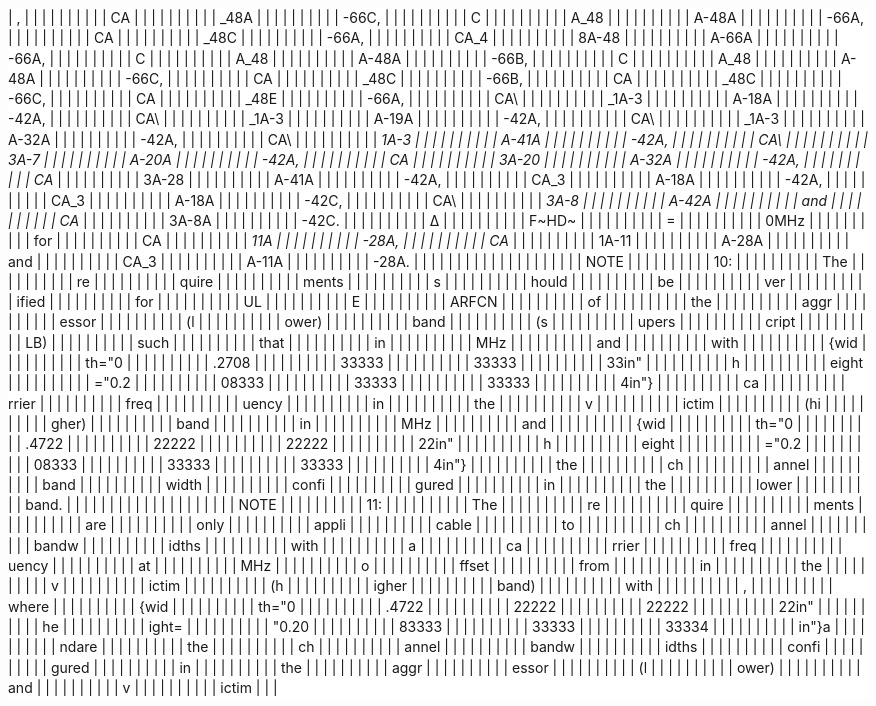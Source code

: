 | , | | | | | | | | | | CA | | | | | | | | | | _48A | | | | | | | | | | -66C, | | | | | | | | | | C | | | | | | | | | | A_48 | | | | | | | | | | A-48A | | | | | | | | | | -66A, | | | | | | | | | | CA | | | | | | | | | | _48C | | | | | | | | | | -66A, | | | | | | | | | | CA_4 | | | | | | | | | | 8A-48 | | | | | | | | | | A-66A | | | | | | | | | | -66A, | | | | | | | | | | C | | | | | | | | | | A_48 | | | | | | | | | | A-48A | | | | | | | | | | -66B, | | | | | | | | | | C | | | | | | | | | | A_48 | | | | | | | | | | A-48A | | | | | | | | | | -66C, | | | | | | | | | | CA | | | | | | | | | | _48C | | | | | | | | | | -66B, | | | | | | | | | | CA | | | | | | | | | | _48C | | | | | | | | | | -66C, | | | | | | | | | | CA | | | | | | | | | | _48E | | | | | | | | | | -66A, | | | | | | | | | | CA\ | | | | | | | | | | _1A-3 | | | | | | | | | | A-18A | | | | | | | | | | -42A, | | | | | | | | | | CA\ | | | | | | | | | | _1A-3 | | | | | | | | | | A-19A | | | | | | | | | | -42A, | | | | | | | | | | CA\ | | | | | | | | | | _1A-3 | | | | | | | | | | A-32A | | | | | | | | | | -42A, | | | | | | | | | | CA\ | | | | | | | | | | _1A-3 | | | | | | | | | | A-41A | | | | | | | | | | -42A, | | | | | | | | | | CA\ | | | | | | | | | | _3A-7 | | | | | | | | | | A-20A | | | | | | | | | | -42A, | | | | | | | | | | CA_ | | | | | | | | | | 3A-20 | | | | | | | | | | A-32A | | | | | | | | | | -42A, | | | | | | | | | | CA_ | | | | | | | | | | 3A-28 | | | | | | | | | | A-41A | | | | | | | | | | -42A, | | | | | | | | | | CA_3 | | | | | | | | | | A-18A | | | | | | | | | | -42A, | | | | | | | | | | CA_3 | | | | | | | | | | A-18A | | | | | | | | | | -42C, | | | | | | | | | | CA\ | | | | | | | | | | _3A-8 | | | | | | | | | | A-42A | | | | | | | | | | and | | | | | | | | | | CA_ | | | | | | | | | | 3A-8A | | | | | | | | | | -42C. | | | | | | | | | | ∆ | | | | | | | | | | F~HD~ | | | | | | | | | | = | | | | | | | | | | 0MHz | | | | | | | | | | for | | | | | | | | | | CA | | | | | | | | | | _11A | | | | | | | | | | -28A, | | | | | | | | | | CA_ | | | | | | | | | | 1A-11 | | | | | | | | | | A-28A | | | | | | | | | | and | | | | | | | | | | CA_3 | | | | | | | | | | A-11A | | | | | | | | | | -28A. | | | | | | | | | | | | | | | | | | | | NOTE | | | | | | | | | | 10: | | | | | | | | | | The | | | | | | | | | | re | | | | | | | | | | quire | | | | | | | | | | ments | | | | | | | | | | s | | | | | | | | | | hould | | | | | | | | | | be | | | | | | | | | | ver | | | | | | | | | | ified | | | | | | | | | | for | | | | | | | | | | UL | | | | | | | | | | E | | | | | | | | | | ARFCN | | | | | | | | | | of | | | | | | | | | | the | | | | | | | | | | aggr | | | | | | | | | | essor | | | | | | | | | | (l | | | | | | | | | | ower) | | | | | | | | | | band | | | | | | | | | | (s | | | | | | | | | | upers | | | | | | | | | | cript | | | | | | | | | | LB) | | | | | | | | | | such | | | | | | | | | | that | | | | | | | | | | in | | | | | | | | | | MHz | | | | | | | | | | and | | | | | | | | | | with | | | | | | | | | | {wid | | | | | | | | | | th="0 | | | | | | | | | | .2708 | | | | | | | | | | 33333 | | | | | | | | | | 33333 | | | | | | | | | | 33in" | | | | | | | | | | h | | | | | | | | | | eight | | | | | | | | | | ="0.2 | | | | | | | | | | 08333 | | | | | | | | | | 33333 | | | | | | | | | | 33333 | | | | | | | | | | 4in"} | | | | | | | | | | ca | | | | | | | | | | rrier | | | | | | | | | | freq | | | | | | | | | | uency | | | | | | | | | | in | | | | | | | | | | the | | | | | | | | | | v | | | | | | | | | | ictim | | | | | | | | | | (hi | | | | | | | | | | gher) | | | | | | | | | | band | | | | | | | | | | in | | | | | | | | | | MHz | | | | | | | | | | and | | | | | | | | | | {wid | | | | | | | | | | th="0 | | | | | | | | | | .4722 | | | | | | | | | | 22222 | | | | | | | | | | 22222 | | | | | | | | | | 22in" | | | | | | | | | | h | | | | | | | | | | eight | | | | | | | | | | ="0.2 | | | | | | | | | | 08333 | | | | | | | | | | 33333 | | | | | | | | | | 33333 | | | | | | | | | | 4in"} | | | | | | | | | | the | | | | | | | | | | ch | | | | | | | | | | annel | | | | | | | | | | band | | | | | | | | | | width | | | | | | | | | | confi | | | | | | | | | | gured | | | | | | | | | | in | | | | | | | | | | the | | | | | | | | | | lower | | | | | | | | | | band. | | | | | | | | | | | | | | | | | | | | NOTE | | | | | | | | | | 11: | | | | | | | | | | The | | | | | | | | | | re | | | | | | | | | | quire | | | | | | | | | | ments | | | | | | | | | | are | | | | | | | | | | only | | | | | | | | | | appli | | | | | | | | | | cable | | | | | | | | | | to | | | | | | | | | | ch | | | | | | | | | | annel | | | | | | | | | | bandw | | | | | | | | | | idths | | | | | | | | | | with | | | | | | | | | | a | | | | | | | | | | ca | | | | | | | | | | rrier | | | | | | | | | | freq | | | | | | | | | | uency | | | | | | | | | | at | | | | | | | | | | MHz | | | | | | | | | | o | | | | | | | | | | ffset | | | | | | | | | | from | | | | | | | | | | in | | | | | | | | | | the | | | | | | | | | | v | | | | | | | | | | ictim | | | | | | | | | | (h | | | | | | | | | | igher | | | | | | | | | | band) | | | | | | | | | | with | | | | | | | | | | , | | | | | | | | | | where | | | | | | | | | | {wid | | | | | | | | | | th="0 | | | | | | | | | | .4722 | | | | | | | | | | 22222 | | | | | | | | | | 22222 | | | | | | | | | | 22in" | | | | | | | | | | he | | | | | | | | | | ight= | | | | | | | | | | "0.20 | | | | | | | | | | 83333 | | | | | | | | | | 33333 | | | | | | | | | | 33334 | | | | | | | | | | in"}a | | | | | | | | | | ndare | | | | | | | | | | the | | | | | | | | | | ch | | | | | | | | | | annel | | | | | | | | | | bandw | | | | | | | | | | idths | | | | | | | | | | confi | | | | | | | | | | gured | | | | | | | | | | in | | | | | | | | | | the | | | | | | | | | | aggr | | | | | | | | | | essor | | | | | | | | | | (l | | | | | | | | | | ower) | | | | | | | | | | and | | | | | | | | | | v | | | | | | | | | | ictim | | |